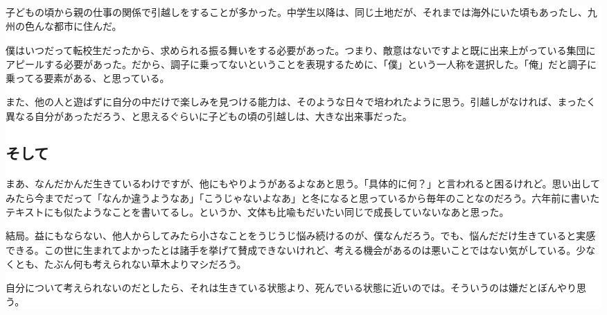 子どもの頃から親の仕事の関係で引越しをすることが多かった。中学生以降は、同じ土地だが、それまでは海外にいた頃もあったし、九州の色んな都市に住んだ。

僕はいつだって転校生だったから、求められる振る舞いをする必要があった。つまり、敵意はないですよと既に出来上がっている集団にアピールする必要があった。だから、調子に乗ってないということを表現するために、「僕」という一人称を選択した。「俺」だと調子に乗ってる要素がある、と思っている。

また、他の人と遊ばずに自分の中だけで楽しみを見つける能力は、そのような日々で培われたように思う。引越しがなければ、まったく異なる自分があっただろう、と思えるぐらいに子どもの頃の引越しは、大きな出来事だった。

## そして

まあ、なんだかんだ生きているわけですが、他にもやりようがあるよなあと思う。「具体的に何？」と言われると困るけれど。思い出してみたら今までだって「なんか違うようなあ」「こうじゃないよなあ」と冬になると思っているから毎年のことなのだろう。六年前に書いたテキストにも似たようなことを書いてるし。というか、文体も比喩もだいたい同じで成長していないなあと思った。

結局。益にもならない、他人からしてみたら小さなことをうじうじ悩み続けるのが、僕なんだろう。でも、悩んだだけ生きていると実感できる。この世に生まれてよかったとは諸手を挙げて賛成できないけれど、考える機会があるのは悪いことではない気がしている。少なくとも、たぶん何も考えられない草木よりマシだろう。

自分について考えられないのだとしたら、それは生きている状態より、死んでいる状態に近いのでは。そういうのは嫌だとぼんやり思う。

